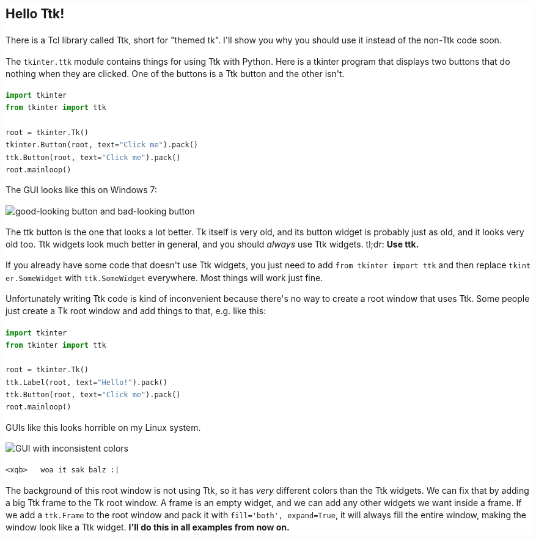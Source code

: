 ## Hello Ttk!

There is a Tcl library called Ttk, short for "themed tk". I'll show you why you
should use it instead of the non-Ttk code soon.

The `tkinter.ttk` module contains things for using Ttk with Python. Here is a
tkinter program that displays two buttons that do nothing when they are
clicked. One of the buttons is a Ttk button and the other isn't.

[include]: # (why-ttk.py)
```python
import tkinter
from tkinter import ttk

root = tkinter.Tk()
tkinter.Button(root, text="Click me").pack()
ttk.Button(root, text="Click me").pack()
root.mainloop()
```

The GUI looks like this on Windows 7:

![good-looking button and bad-looking button](images/tk-ttk.png)

The ttk button is the one that looks a lot better. Tk itself is very old, and
its button widget is probably just as old, and it looks very old too. Ttk
widgets look much better in general, and you should *always* use Ttk widgets.
tl;dr: **Use ttk.**

If you already have some code that doesn't use Ttk widgets, you just need to
add `from tkinter import ttk` and then replace `tkinter.SomeWidget` with
`ttk.SomeWidget` everywhere. Most things will work just fine.

Unfortunately writing Ttk code is kind of inconvenient because there's no way
to create a root window that uses Ttk. Some people just create a Tk root
window and add things to that, e.g. like this:

[include]: # (ttk-label-button-broken.py)
```python
import tkinter
from tkinter import ttk

root = tkinter.Tk()
ttk.Label(root, text="Hello!").pack()
ttk.Button(root, text="Click me").pack()
root.mainloop()
```

GUIs like this looks horrible on my Linux system.

![GUI with inconsistent colors](images/ttk-missing-big-frame.png)

```
<xqb>   woa it sak balz :|
```

The background of this root window is not using Ttk, so it has *very* different
colors than the Ttk widgets. We can fix that by adding a big Ttk frame to the
Tk root window. A frame is an empty widget, and we can add any other widgets we
want inside a frame. If we add a `ttk.Frame` to the root window and pack it
with `fill='both', expand=True`, it will always fill the entire window, making
the window look like a Ttk widget. **I'll do this in all examples from now on.**


[include]: # (hello-world-tk.py)
[pytut-return-values]: https://github.com/Akuli/python-tutorial/blob/master/basics/using-functions.md#return-values
[pytut-none]: https://github.com/Akuli/python-tutorial/blob/master/basics/variables.md#none
[include]: # (hello-world.py)
[comment]: # (github screws up with syntax highlighting here)
[TODO]: # (also link to Tcl manual)
[manpage list]: # (start)
[ttk_label(3tk)]: https://www.tcl.tk/man/tcl/TkCmd/ttk_label.htm
[manpage list]: # (end)